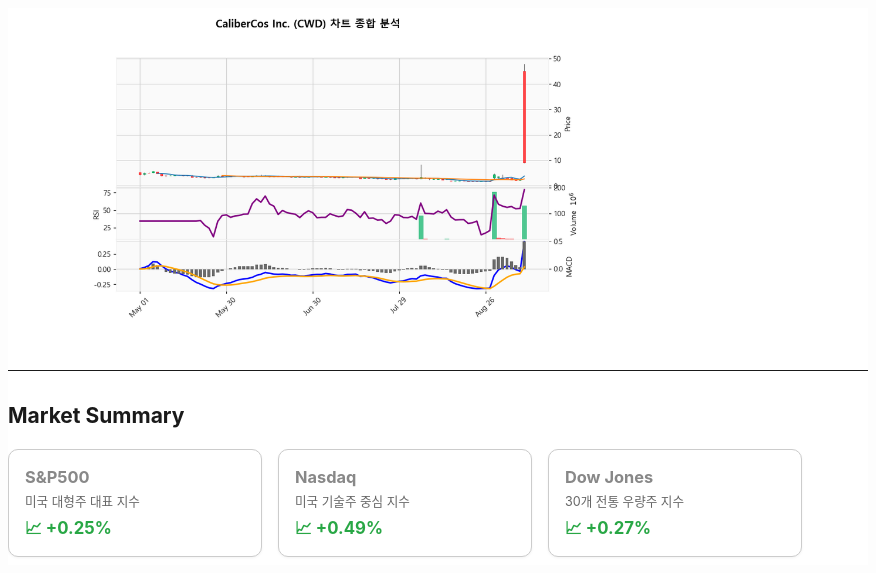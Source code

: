   <img src="/assets/chartimg/CWD_expert_chart.png" style="width:100%;max-width:600px;height:auto;border-radius:4px;margin-top:10px;" />
</div>



---

<h2>Market Summary</h2>
<div style='display:flex;flex-wrap:wrap;gap:16px;overflow-x:auto;padding-bottom:8px;'>

<div style="min-width:220px;flex:0 0 auto;background:#fff;border:1px solid #ccc;border-radius:10px;padding:16px;box-shadow:0 1px 3px rgba(0,0,0,0.05);">
<h3 style="margin:0;color:#888;">S&P500</h3>
<p style="margin:4px 0;color:#666;font-size:0.9em;">미국 대형주 대표 지수</p>
<p style="margin:0;color:#28a745;font-weight:bold;font-size:1.2em;">📈 +0.25%</p>
</div>
    
<div style="min-width:220px;flex:0 0 auto;background:#fff;border:1px solid #ccc;border-radius:10px;padding:16px;box-shadow:0 1px 3px rgba(0,0,0,0.05);">
<h3 style="margin:0;color:#888;">Nasdaq</h3>
<p style="margin:4px 0;color:#666;font-size:0.9em;">미국 기술주 중심 지수</p>
<p style="margin:0;color:#28a745;font-weight:bold;font-size:1.2em;">📈 +0.49%</p>
</div>
    
<div style="min-width:220px;flex:0 0 auto;background:#fff;border:1px solid #ccc;border-radius:10px;padding:16px;box-shadow:0 1px 3px rgba(0,0,0,0.05);">
<h3 style="margin:0;color:#888;">Dow Jones</h3>
<p style="margin:4px 0;color:#666;font-size:0.9em;">30개 전통 우량주 지수</p>
<p style="margin:0;color:#28a745;font-weight:bold;font-size:1.2em;">📈 +0.27%</p>
</div>
    